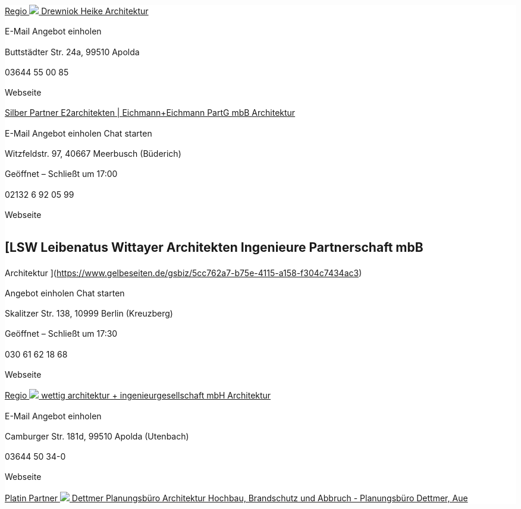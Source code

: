 [ Regio
![](https://ies.v4all.de/0122/GS/0120/7/9647/9399647_maxhoehe_100.jpg)
Drewniok Heike Architektur
](https://www.gelbeseiten.de/gsbiz/d6862d5b-1981-43bb-8fb4-3b16614fb0ff)

E-Mail Angebot einholen

Buttstädter Str. 24a, 99510 Apolda

03644 55 00 85

Webseite

[ Silber Partner E2architekten | Eichmann+Eichmann PartG mbB Architektur  ](https://www.gelbeseiten.de/gsbiz/6e5e7a48-70f9-41cd-b5b2-652ef3b93b32)

E-Mail Angebot einholen Chat starten

Witzfeldstr. 97, 40667 Meerbusch (Büderich)

Geöffnet – Schließt um 17:00

02132 6 92 05 99

Webseite

## [LSW Leibenatus Wittayer Architekten Ingenieure Partnerschaft mbB
Architektur
](https://www.gelbeseiten.de/gsbiz/5cc762a7-b75e-4115-a158-f304c7434ac3)

Angebot einholen Chat starten

Skalitzer Str. 138, 10999 Berlin (Kreuzberg)

Geöffnet – Schließt um 17:30

030 61 62 18 68

Webseite

[ Regio
![](https://ies.v4all.de/0122/GS/0120/1/9991/9399991_maxhoehe_100.jpg) wettig
architektur + ingenieurgesellschaft mbH Architektur
](https://www.gelbeseiten.de/gsbiz/05c34d14-7fe3-44c8-9096-39eabc0e87ad)

E-Mail Angebot einholen

Camburger Str. 181d, 99510 Apolda (Utenbach)

03644 50 34-0

Webseite

[ Platin Partner
![](https://ies.v4all.de/0122/GS/1120/5/0725/42020725_maxhoehe_100.jpg)
Dettmer Planungsbüro Architektur  Hochbau, Brandschutz und Abbruch -
Planungsbüro Dettmer, Aue
](https://www.gelbeseiten.de/gsbiz/5e2795e2-2484-4e9a-bdd5-ddc26d4682ca)
